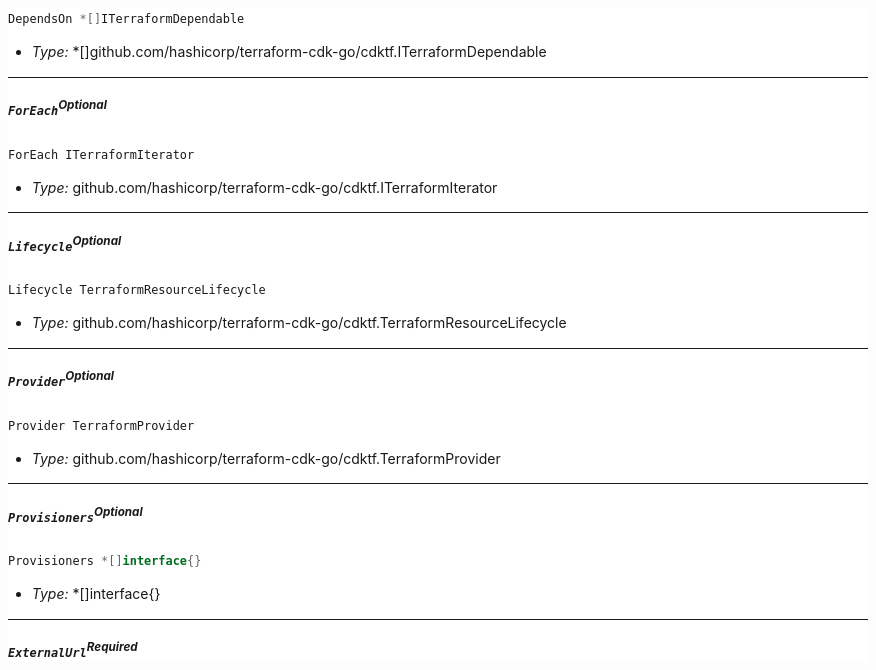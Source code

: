 ```go
DependsOn *[]ITerraformDependable
```

- *Type:* *[]github.com/hashicorp/terraform-cdk-go/cdktf.ITerraformDependable

---

##### `ForEach`<sup>Optional</sup> <a name="ForEach" id="@cdktf/provider-gitlab.projectExternalStatusCheck.ProjectExternalStatusCheckConfig.property.forEach"></a>

```go
ForEach ITerraformIterator
```

- *Type:* github.com/hashicorp/terraform-cdk-go/cdktf.ITerraformIterator

---

##### `Lifecycle`<sup>Optional</sup> <a name="Lifecycle" id="@cdktf/provider-gitlab.projectExternalStatusCheck.ProjectExternalStatusCheckConfig.property.lifecycle"></a>

```go
Lifecycle TerraformResourceLifecycle
```

- *Type:* github.com/hashicorp/terraform-cdk-go/cdktf.TerraformResourceLifecycle

---

##### `Provider`<sup>Optional</sup> <a name="Provider" id="@cdktf/provider-gitlab.projectExternalStatusCheck.ProjectExternalStatusCheckConfig.property.provider"></a>

```go
Provider TerraformProvider
```

- *Type:* github.com/hashicorp/terraform-cdk-go/cdktf.TerraformProvider

---

##### `Provisioners`<sup>Optional</sup> <a name="Provisioners" id="@cdktf/provider-gitlab.projectExternalStatusCheck.ProjectExternalStatusCheckConfig.property.provisioners"></a>

```go
Provisioners *[]interface{}
```

- *Type:* *[]interface{}

---

##### `ExternalUrl`<sup>Required</sup> <a name="ExternalUrl" id="@cdktf/provider-gitlab.projectExternalStatusCheck.ProjectExternalStatusCheckConfig.property.externalUrl"></a>
